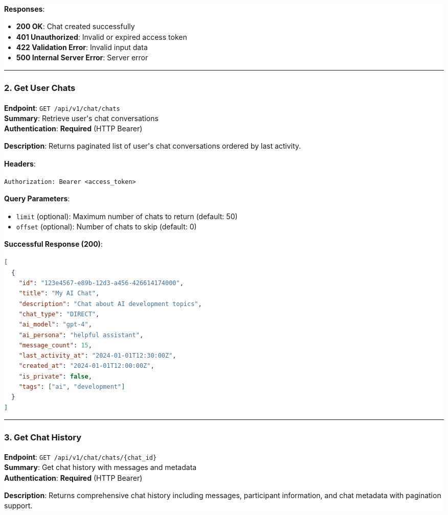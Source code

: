 **Responses**:
- **200 OK**: Chat created successfully
- **401 Unauthorized**: Invalid or expired access token
- **422 Validation Error**: Invalid input data
- **500 Internal Server Error**: Server error

---

### 2. Get User Chats

**Endpoint**: `GET /api/v1/chat/chats`  
**Summary**: Retrieve user's chat conversations  
**Authentication**: **Required** (HTTP Bearer)  

**Description**: Returns paginated list of user's chat conversations ordered by last activity.

**Headers**:
```
Authorization: Bearer <access_token>
```

**Query Parameters**:
- `limit` (optional): Maximum number of chats to return (default: 50)
- `offset` (optional): Number of chats to skip (default: 0)

**Successful Response (200)**:
```json
[
  {
    "id": "123e4567-e89b-12d3-a456-426614174000",
    "title": "My AI Chat",
    "description": "Chat about AI development topics",
    "chat_type": "DIRECT",
    "ai_model": "gpt-4",
    "ai_persona": "helpful assistant",
    "message_count": 15,
    "last_activity_at": "2024-01-01T12:30:00Z",
    "created_at": "2024-01-01T12:00:00Z",
    "is_private": false,
    "tags": ["ai", "development"]
  }
]
```

---

### 3. Get Chat History

**Endpoint**: `GET /api/v1/chat/chats/{chat_id}`  
**Summary**: Get chat history with messages and metadata  
**Authentication**: **Required** (HTTP Bearer)  

**Description**: Returns comprehensive chat history including messages, participant information, and chat metadata with pagination support.
